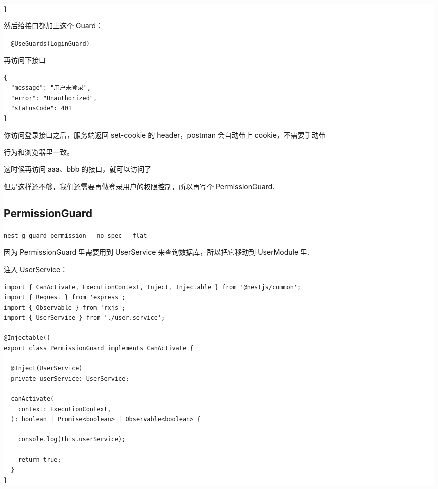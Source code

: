 ```
}

```

然后给接口都加上这个 Guard：

```
  @UseGuards(LoginGuard)
```

再访问下接口

```
{
  "message": "用户未登录",
  "error": "Unauthorized",
  "statusCode": 401
}
```

你访问登录接口之后，服务端返回 set-cookie 的 header，postman 会自动带上 cookie，不需要手动带

行为和浏览器里一致。

这时候再访问 aaa、bbb 的接口，就可以访问了

但是这样还不够，我们还需要再做登录用户的权限控制，所以再写个 PermissionGuard.

## PermissionGuard

```
nest g guard permission --no-spec --flat
```

因为 PermissionGuard 里需要用到 UserService 来查询数据库，所以把它移动到 UserModule 里.

注入 UserService：

```
import { CanActivate, ExecutionContext, Inject, Injectable } from '@nestjs/common';
import { Request } from 'express';
import { Observable } from 'rxjs';
import { UserService } from './user.service';

@Injectable()
export class PermissionGuard implements CanActivate {

  @Inject(UserService)
  private userService: UserService;

  canActivate(
    context: ExecutionContext,
  ): boolean | Promise<boolean> | Observable<boolean> {

    console.log(this.userService);

    return true;
  }
}
```
